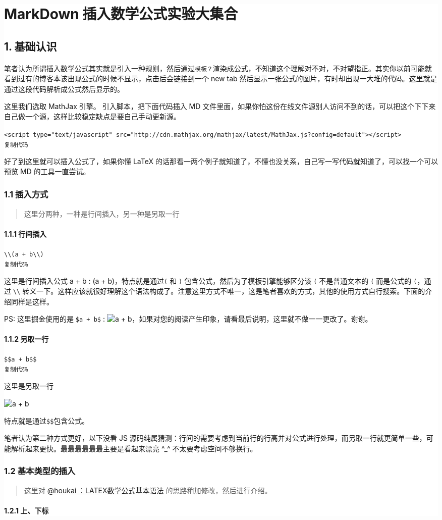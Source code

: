 # MarkDown 插入数学公式实验大集合



## 1\. 基础认识

笔者认为所谓插入数学公式其实就是引入一种规则，然后通过`模板？`渲染成公式，不知道这个理解对不对，不对望指正。其实你以前可能就看到过有的博客本该出现公式的时候不显示，点击后会链接到一个 new tab 然后显示一张公式的图片，有时却出现一大堆的代码。这里就是通过这段代码解析成公式然后显示的。

这里我们选取 MathJax 引擎。 引入脚本，把下面代码插入 MD 文件里面，如果你怕这份在线文件源别人访问不到的话，可以把这个下下来自己做一个源，这样比较稳定缺点是要自己手动更新源。

```
<script type="text/javascript" src="http://cdn.mathjax.org/mathjax/latest/MathJax.js?config=default"></script>
复制代码
```

好了到这里就可以插入公式了，如果你懂 LaTeX 的话那看一两个例子就知道了，不懂也没关系，自己写一写代码就知道了，可以找一个可以预览 MD 的工具一直尝试。

### 1.1 插入方式

> 这里分两种，一种是行间插入，另一种是另取一行

#### 1.1.1 行间插入

```
\\(a + b\\)
复制代码
```

这里是行间插入公式 a + b : \(a + b\)，特点就是通过`(` 和 `)` 包含公式，然后为了模板引擎能够区分该 `(` 不是普通文本的 `(` 而是公式的 `(`，通过 `\\` 转义一下。这样应该就很好理解这个语法构成了。注意这里方式不唯一，这是笔者喜欢的方式，其他的使用方式自行搜索。下面的介绍同样是这样。

PS: 这里掘金使用的是 `$a + b$` : ![a + b](https://juejin.im/equation?tex=a%20%2B%20b)，如果对您的阅读产生印象，请看最后说明，这里就不做一一更改了。谢谢。

#### 1.1.2 另取一行

```
$$a + b$$
复制代码
```

这里是另取一行

![a + b](https://juejin.im/equation?tex=a%20%2B%20b)

特点就是通过`$$`包含公式。

笔者认为第二种方式更好，以下没看 JS 源码纯属猜测：行间的需要考虑到当前行的行高并对公式进行处理，而另取一行就更简单一些，可能解析起来更快。最最最最最最主要是看起来漂亮 ^_^ 不太要考虑空间不够换行。

### 1.2 基本类型的插入

> 这里对 [@houkai ：LATEX数学公式基本语法](http://www.cnblogs.com/houkai/p/3399646.html) 的思路稍加修改，然后进行介绍。

#### 1.2.1 上、下标
